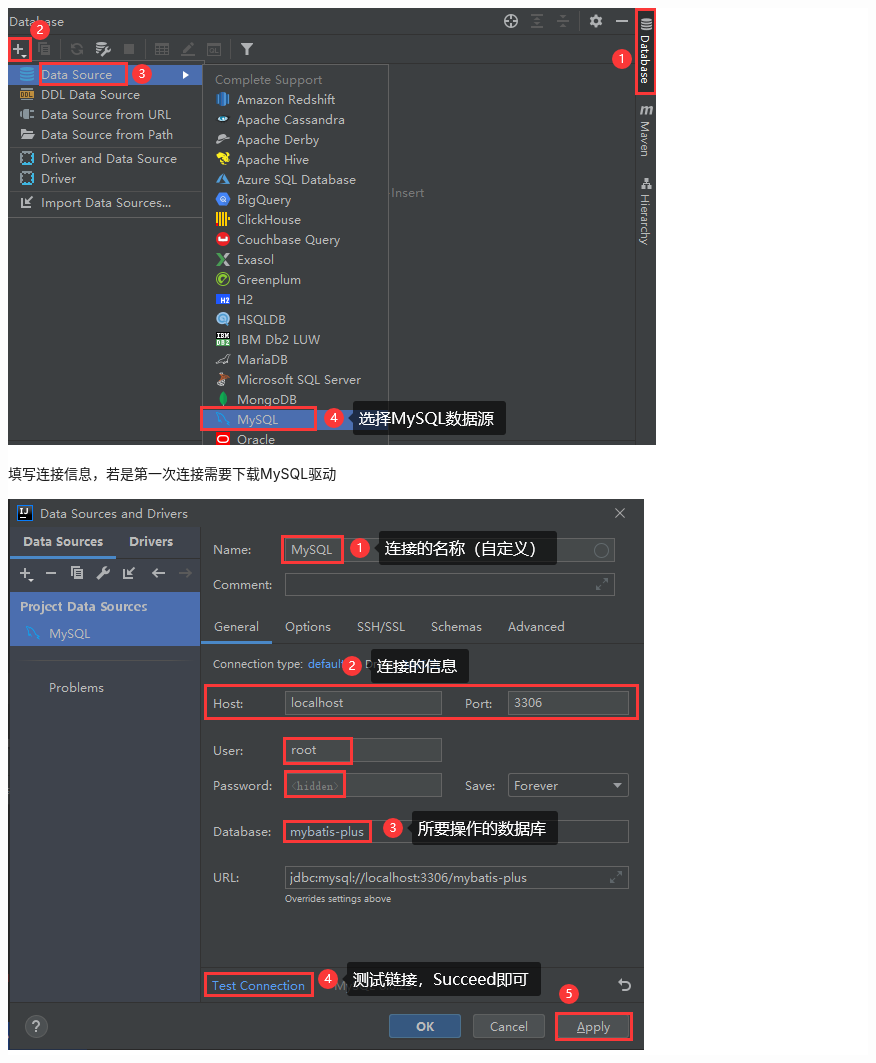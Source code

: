    ![image-20221113020608317](MyBatisPlusNotes_images/image-20221113020608317.png)

   填写连接信息，若是第一次连接需要下载MySQL驱动

   ![image-20221113021228650](MyBatisPlusNotes_images/image-20221113021228650.png)
